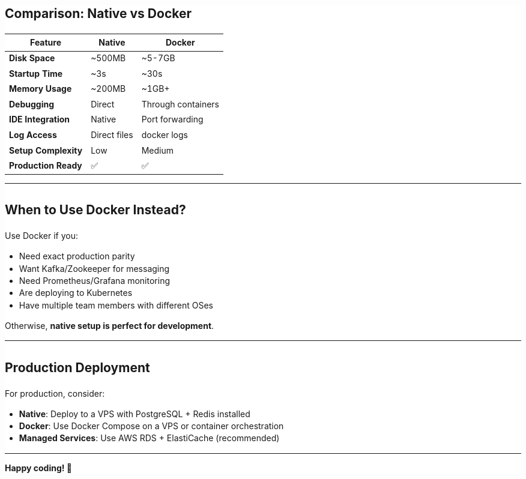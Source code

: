 
## Comparison: Native vs Docker

| Feature | Native | Docker |
|---------|--------|--------|
| **Disk Space** | ~500MB | ~5-7GB |
| **Startup Time** | ~3s | ~30s |
| **Memory Usage** | ~200MB | ~1GB+ |
| **Debugging** | Direct | Through containers |
| **IDE Integration** | Native | Port forwarding |
| **Log Access** | Direct files | docker logs |
| **Setup Complexity** | Low | Medium |
| **Production Ready** | ✅ | ✅ |

---

## When to Use Docker Instead?

Use Docker if you:
- Need exact production parity
- Want Kafka/Zookeeper for messaging
- Need Prometheus/Grafana monitoring
- Are deploying to Kubernetes
- Have multiple team members with different OSes

Otherwise, **native setup is perfect for development**.

---

## Production Deployment

For production, consider:
- **Native**: Deploy to a VPS with PostgreSQL + Redis installed
- **Docker**: Use Docker Compose on a VPS or container orchestration
- **Managed Services**: Use AWS RDS + ElastiCache (recommended)

---

**Happy coding! 🚀**
